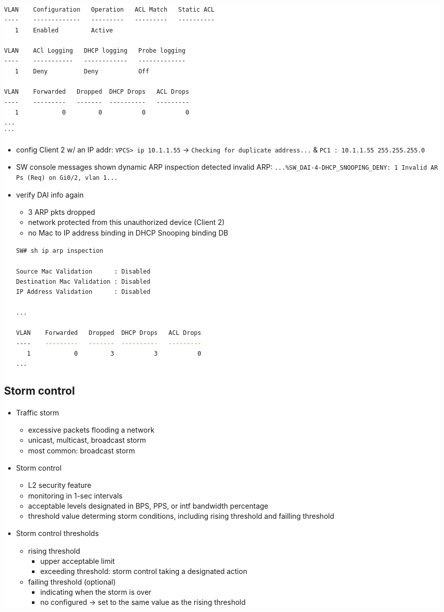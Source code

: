     VLAN    Configuration   Operation   ACL Match   Static ACL
    ----    -------------   ---------   ---------   ----------
       1    Enabled         Active
    
    VLAN    ACl Logging   DHCP logging   Probe logging
    ----    -----------   ------------   -------------
       1    Deny          Deny           Off
         
    VLAN    Forwarded   Dropped  DHCP Drops   ACL Drops
    ----    ---------   -------  ----------   ---------
       1            0         0           0           0
    ...
    ```

  - config Client 2 w/ an IP addr: `VPCS> ip 10.1.1.55` $\to$ `Checking for duplicate address...` & `PC1 : 10.1.1.55 255.255.255.0`
  - SW console messages shown dynamic ARP inspection detected invalid ARP: `...%SW_DAI-4-DHCP_SNOOPING_DENY: 1 Invalid ARPs (Req) on Gi0/2, vlan 1...`
  - verify DAI info again
    - 3 ARP pkts dropped
    - network protected from this unauthorized device (Client 2)
    - no Mac to IP address binding in DHCP Snooping binding DB

    ```bash
    SW# sh ip arp inspection

    Source Mac Validation      : Disabled
    Destination Mac Validation : Disabled
    IP Address Validation      : Disabled

    ...
         
    VLAN    Forwarded   Dropped  DHCP Drops   ACL Drops
    ----    ---------   -------  ----------   ---------
       1            0         3           3           0
    ...
    ```




## Storm control


- Traffic storm
  - excessive packets flooding a network
  - unicast, multicast, broadcast storm
  - most common: broadcast storm


- Storm control
  - L2 security feature
  - monitoring in 1-sec intervals
  - acceptable levels designated in BPS, PPS, or intf bandwidth percentage
  - threshold value determing storm conditions, including rising threshold and failling threshold


- Storm control thresholds
  - rising threshold
    - upper acceptable limit
    - exceeding threshold: storm control taking a designated action
  - failing threshold (optional)
    - indicating when the storm is over
    - no configured $\to$ set to the same value as the rising threshold
